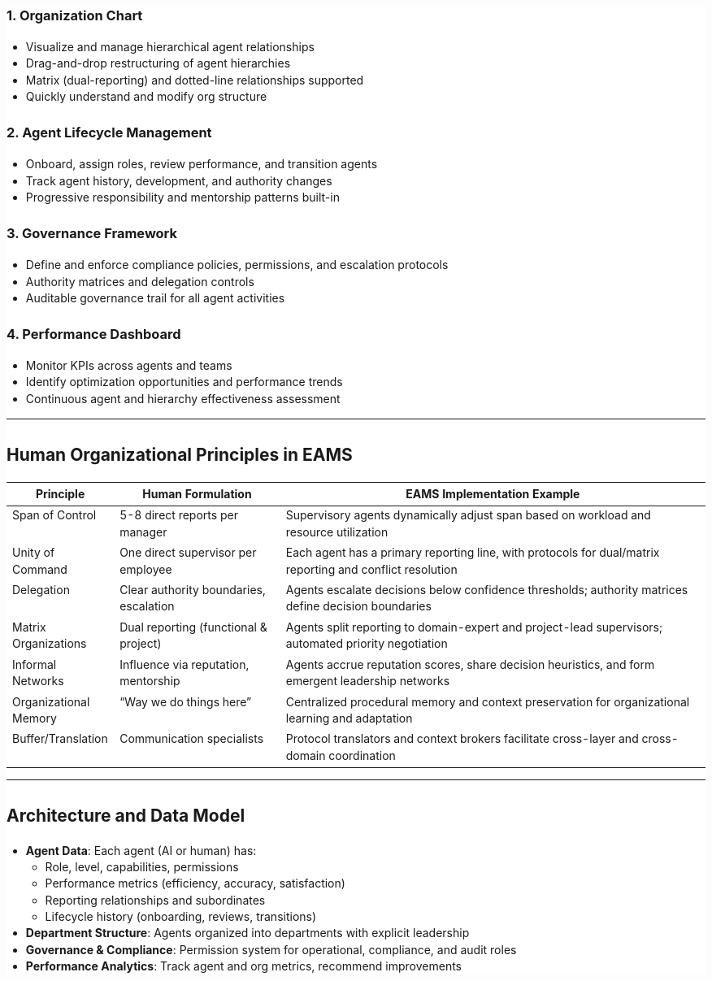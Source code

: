 ### 1. Organization Chart

- Visualize and manage hierarchical agent relationships
- Drag-and-drop restructuring of agent hierarchies
- Matrix (dual-reporting) and dotted-line relationships supported
- Quickly understand and modify org structure

### 2. Agent Lifecycle Management

- Onboard, assign roles, review performance, and transition agents
- Track agent history, development, and authority changes
- Progressive responsibility and mentorship patterns built-in

### 3. Governance Framework

- Define and enforce compliance policies, permissions, and escalation protocols
- Authority matrices and delegation controls
- Auditable governance trail for all agent activities

### 4. Performance Dashboard

- Monitor KPIs across agents and teams
- Identify optimization opportunities and performance trends
- Continuous agent and hierarchy effectiveness assessment

---

## Human Organizational Principles in EAMS

| Principle           | Human Formulation                                | EAMS Implementation Example                                                                                  |
|---------------------|--------------------------------------------------|-------------------------------------------------------------------------------------------------------------|
| Span of Control     | 5-8 direct reports per manager                   | Supervisory agents dynamically adjust span based on workload and resource utilization                        |
| Unity of Command    | One direct supervisor per employee               | Each agent has a primary reporting line, with protocols for dual/matrix reporting and conflict resolution    |
| Delegation          | Clear authority boundaries, escalation           | Agents escalate decisions below confidence thresholds; authority matrices define decision boundaries         |
| Matrix Organizations| Dual reporting (functional & project)            | Agents split reporting to domain-expert and project-lead supervisors; automated priority negotiation         |
| Informal Networks   | Influence via reputation, mentorship             | Agents accrue reputation scores, share decision heuristics, and form emergent leadership networks            |
| Organizational Memory| “Way we do things here”                         | Centralized procedural memory and context preservation for organizational learning and adaptation            |
| Buffer/Translation  | Communication specialists                        | Protocol translators and context brokers facilitate cross-layer and cross-domain coordination                |

---

## Architecture and Data Model

- **Agent Data**: Each agent (AI or human) has:  
  - Role, level, capabilities, permissions  
  - Performance metrics (efficiency, accuracy, satisfaction)  
  - Reporting relationships and subordinates  
  - Lifecycle history (onboarding, reviews, transitions)
- **Department Structure**: Agents organized into departments with explicit leadership
- **Governance & Compliance**: Permission system for operational, compliance, and audit roles
- **Performance Analytics**: Track agent and org metrics, recommend improvements

